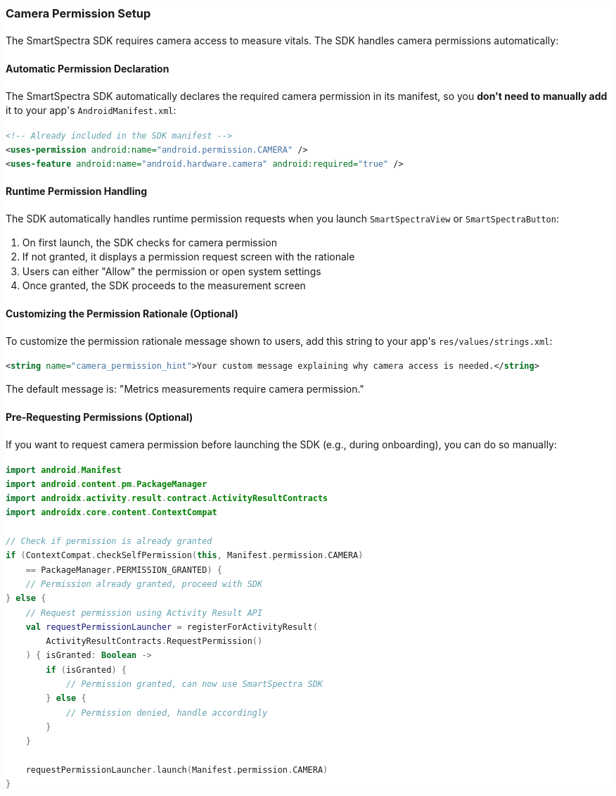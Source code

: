 ### Camera Permission Setup

The SmartSpectra SDK requires camera access to measure vitals. The SDK handles camera permissions automatically:

#### Automatic Permission Declaration

The SmartSpectra SDK automatically declares the required camera permission in its manifest, so you **don't need to manually add** it to your app's `AndroidManifest.xml`:

```xml
<!-- Already included in the SDK manifest -->
<uses-permission android:name="android.permission.CAMERA" />
<uses-feature android:name="android.hardware.camera" android:required="true" />
```

#### Runtime Permission Handling

The SDK automatically handles runtime permission requests when you launch `SmartSpectraView` or `SmartSpectraButton`:

1. On first launch, the SDK checks for camera permission
2. If not granted, it displays a permission request screen with the rationale
3. Users can either "Allow" the permission or open system settings
4. Once granted, the SDK proceeds to the measurement screen

#### Customizing the Permission Rationale (Optional)

To customize the permission rationale message shown to users, add this string to your app's `res/values/strings.xml`:

```xml
<string name="camera_permission_hint">Your custom message explaining why camera access is needed.</string>
```

The default message is: "Metrics measurements require camera permission."

#### Pre-Requesting Permissions (Optional)

If you want to request camera permission before launching the SDK (e.g., during onboarding), you can do so manually:

```kotlin
import android.Manifest
import android.content.pm.PackageManager
import androidx.activity.result.contract.ActivityResultContracts
import androidx.core.content.ContextCompat

// Check if permission is already granted
if (ContextCompat.checkSelfPermission(this, Manifest.permission.CAMERA)
    == PackageManager.PERMISSION_GRANTED) {
    // Permission already granted, proceed with SDK
} else {
    // Request permission using Activity Result API
    val requestPermissionLauncher = registerForActivityResult(
        ActivityResultContracts.RequestPermission()
    ) { isGranted: Boolean ->
        if (isGranted) {
            // Permission granted, can now use SmartSpectra SDK
        } else {
            // Permission denied, handle accordingly
        }
    }

    requestPermissionLauncher.launch(Manifest.permission.CAMERA)
}
```
